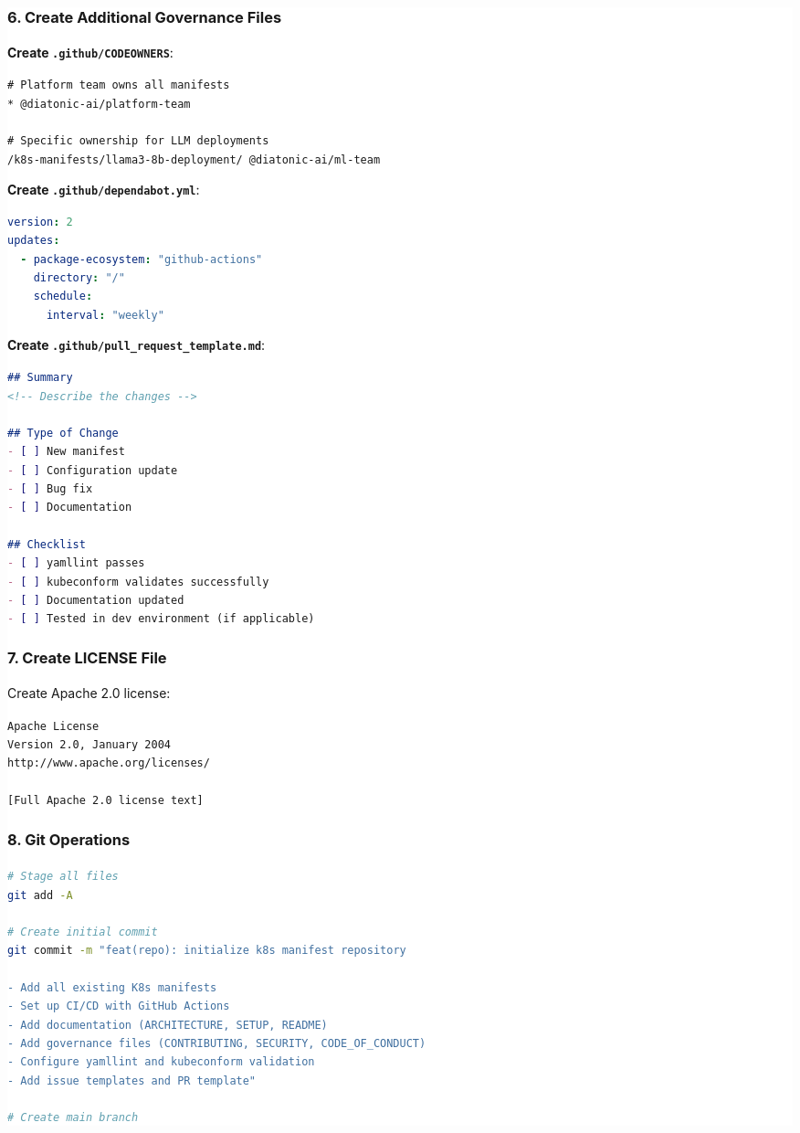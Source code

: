 
### 6. Create Additional Governance Files

**Create `.github/CODEOWNERS`**:
```
# Platform team owns all manifests
* @diatonic-ai/platform-team

# Specific ownership for LLM deployments
/k8s-manifests/llama3-8b-deployment/ @diatonic-ai/ml-team
```

**Create `.github/dependabot.yml`**:
```yaml
version: 2
updates:
  - package-ecosystem: "github-actions"
    directory: "/"
    schedule:
      interval: "weekly"
```

**Create `.github/pull_request_template.md`**:
```markdown
## Summary
<!-- Describe the changes -->

## Type of Change
- [ ] New manifest
- [ ] Configuration update
- [ ] Bug fix
- [ ] Documentation

## Checklist
- [ ] yamllint passes
- [ ] kubeconform validates successfully
- [ ] Documentation updated
- [ ] Tested in dev environment (if applicable)
```

### 7. Create LICENSE File
Create Apache 2.0 license:
```
Apache License
Version 2.0, January 2004
http://www.apache.org/licenses/

[Full Apache 2.0 license text]
```

### 8. Git Operations
```bash
# Stage all files
git add -A

# Create initial commit
git commit -m "feat(repo): initialize k8s manifest repository

- Add all existing K8s manifests
- Set up CI/CD with GitHub Actions
- Add documentation (ARCHITECTURE, SETUP, README)
- Add governance files (CONTRIBUTING, SECURITY, CODE_OF_CONDUCT)
- Configure yamllint and kubeconform validation
- Add issue templates and PR template"

# Create main branch
```